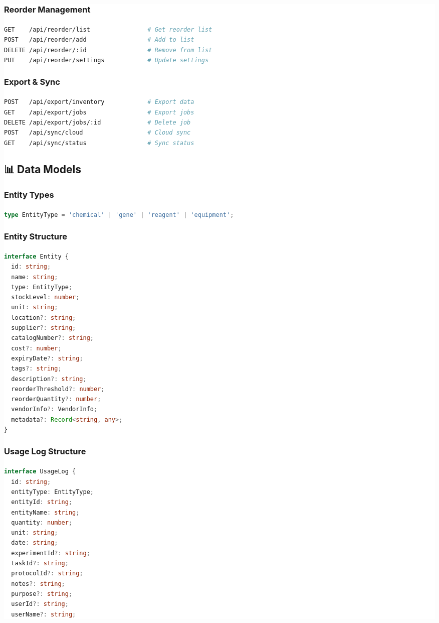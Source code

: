 ### Reorder Management
```bash
GET    /api/reorder/list                # Get reorder list
POST   /api/reorder/add                 # Add to list
DELETE /api/reorder/:id                 # Remove from list
PUT    /api/reorder/settings            # Update settings
```

### Export & Sync
```bash
POST   /api/export/inventory            # Export data
GET    /api/export/jobs                 # Export jobs
DELETE /api/export/jobs/:id             # Delete job
POST   /api/sync/cloud                  # Cloud sync
GET    /api/sync/status                 # Sync status
```

## 📊 Data Models

### Entity Types
```typescript
type EntityType = 'chemical' | 'gene' | 'reagent' | 'equipment';
```

### Entity Structure
```typescript
interface Entity {
  id: string;
  name: string;
  type: EntityType;
  stockLevel: number;
  unit: string;
  location?: string;
  supplier?: string;
  catalogNumber?: string;
  cost?: number;
  expiryDate?: string;
  tags?: string;
  description?: string;
  reorderThreshold?: number;
  reorderQuantity?: number;
  vendorInfo?: VendorInfo;
  metadata?: Record<string, any>;
}
```

### Usage Log Structure
```typescript
interface UsageLog {
  id: string;
  entityType: EntityType;
  entityId: string;
  entityName: string;
  quantity: number;
  unit: string;
  date: string;
  experimentId?: string;
  taskId?: string;
  protocolId?: string;
  notes?: string;
  purpose?: string;
  userId?: string;
  userName?: string;
```